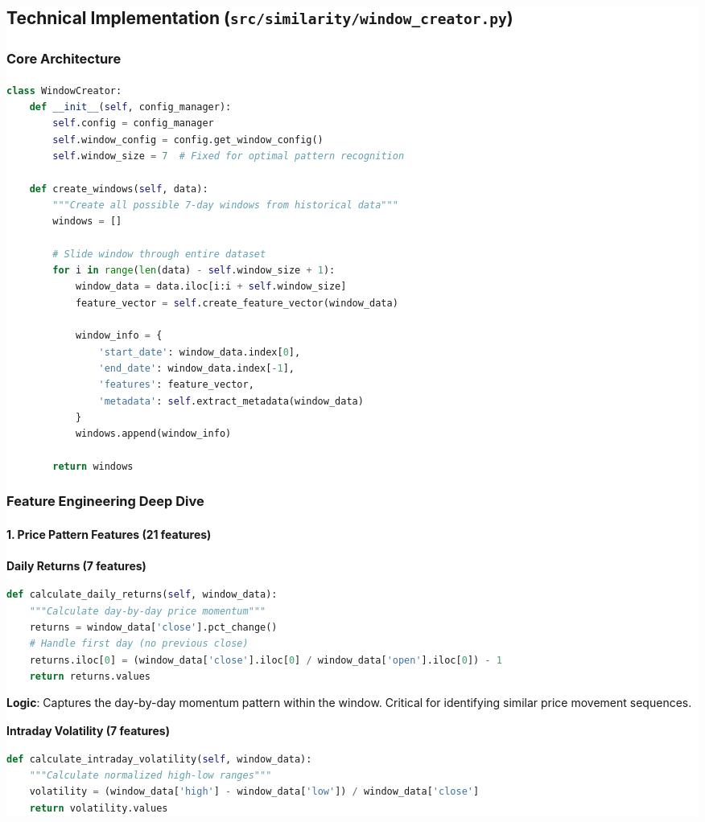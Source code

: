 ## **Technical Implementation (`src/similarity/window_creator.py`)**

### **Core Architecture**
```python
class WindowCreator:
    def __init__(self, config_manager):
        self.config = config_manager
        self.window_config = config.get_window_config()
        self.window_size = 7  # Fixed for optimal pattern recognition
    
    def create_windows(self, data):
        """Create all possible 7-day windows from historical data"""
        windows = []
        
        # Slide window through entire dataset
        for i in range(len(data) - self.window_size + 1):
            window_data = data.iloc[i:i + self.window_size]
            feature_vector = self.create_feature_vector(window_data)
            
            window_info = {
                'start_date': window_data.index[0],
                'end_date': window_data.index[-1],
                'features': feature_vector,
                'metadata': self.extract_metadata(window_data)
            }
            windows.append(window_info)
        
        return windows
```

### **Feature Engineering Deep Dive**

#### **1. Price Pattern Features (21 features)**

**Daily Returns (7 features)**
```python
def calculate_daily_returns(self, window_data):
    """Calculate day-by-day price momentum"""
    returns = window_data['close'].pct_change()
    # Handle first day (no previous close)
    returns.iloc[0] = (window_data['close'].iloc[0] / window_data['open'].iloc[0]) - 1
    return returns.values
```

**Logic**: Captures the day-by-day momentum pattern within the window. Critical for identifying similar price movement sequences.

**Intraday Volatility (7 features)**
```python
def calculate_intraday_volatility(self, window_data):
    """Calculate normalized high-low ranges"""
    volatility = (window_data['high'] - window_data['low']) / window_data['close']
    return volatility.values
```
